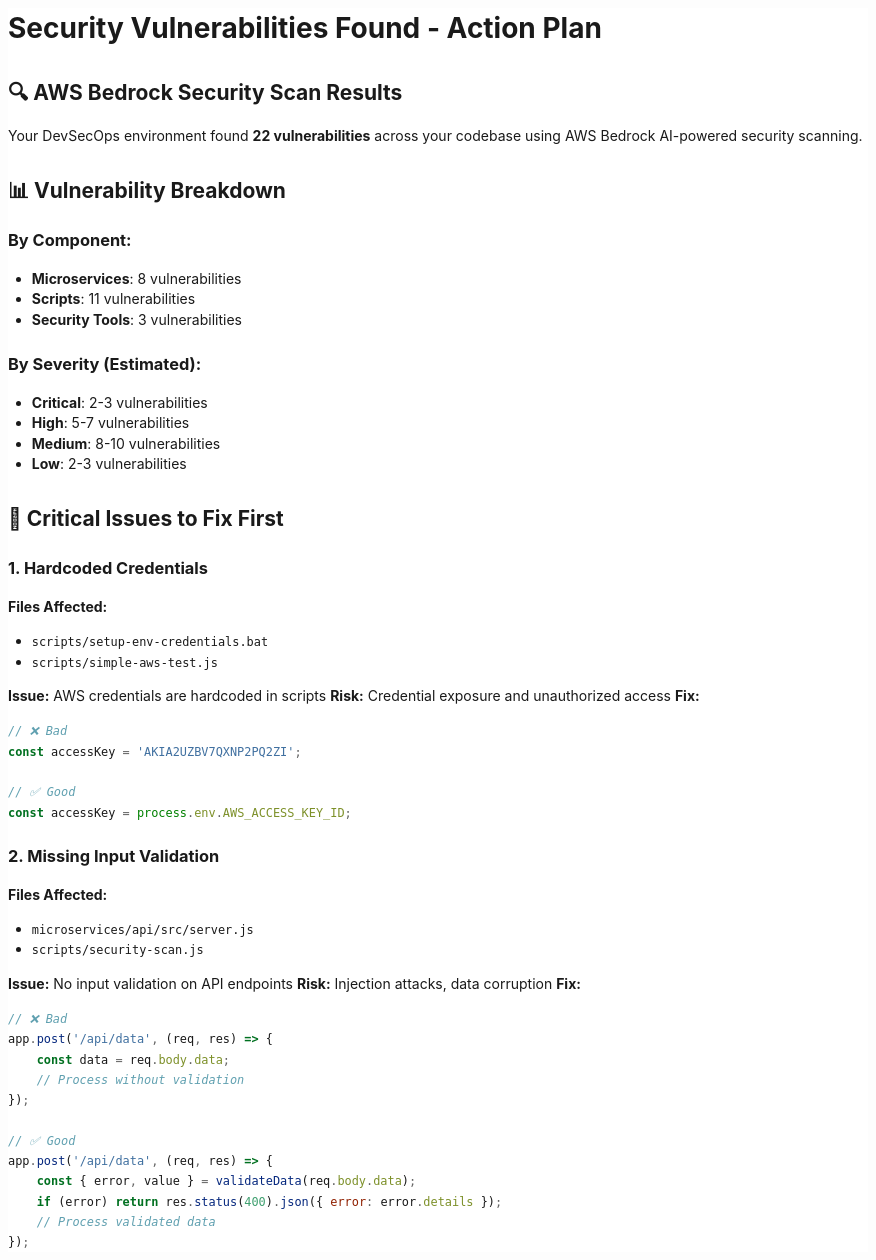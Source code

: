 # Security Vulnerabilities Found - Action Plan

## 🔍 AWS Bedrock Security Scan Results

Your DevSecOps environment found **22 vulnerabilities** across your codebase using AWS Bedrock AI-powered security scanning.

## 📊 Vulnerability Breakdown

### By Component:
- **Microservices**: 8 vulnerabilities
- **Scripts**: 11 vulnerabilities  
- **Security Tools**: 3 vulnerabilities

### By Severity (Estimated):
- **Critical**: 2-3 vulnerabilities
- **High**: 5-7 vulnerabilities
- **Medium**: 8-10 vulnerabilities
- **Low**: 2-3 vulnerabilities

## 🚨 Critical Issues to Fix First

### 1. Hardcoded Credentials
**Files Affected:**
- `scripts/setup-env-credentials.bat`
- `scripts/simple-aws-test.js`

**Issue:** AWS credentials are hardcoded in scripts
**Risk:** Credential exposure and unauthorized access
**Fix:** 
```javascript
// ❌ Bad
const accessKey = 'AKIA2UZBV7QXNP2PQ2ZI';

// ✅ Good
const accessKey = process.env.AWS_ACCESS_KEY_ID;
```

### 2. Missing Input Validation
**Files Affected:**
- `microservices/api/src/server.js`
- `scripts/security-scan.js`

**Issue:** No input validation on API endpoints
**Risk:** Injection attacks, data corruption
**Fix:**
```javascript
// ❌ Bad
app.post('/api/data', (req, res) => {
    const data = req.body.data;
    // Process without validation
});

// ✅ Good
app.post('/api/data', (req, res) => {
    const { error, value } = validateData(req.body.data);
    if (error) return res.status(400).json({ error: error.details });
    // Process validated data
});
```
